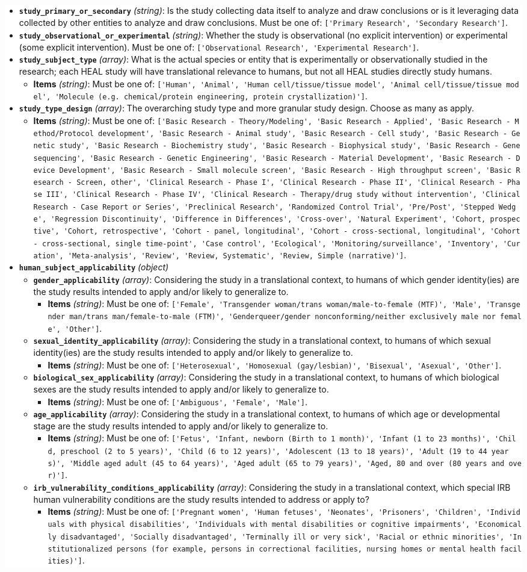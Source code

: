   - **`study_primary_or_secondary`** *(string)*: Is the study collecting data itself to analyze and draw conclusions or is it leveraging data collected by other entities to analyze and draw conclusions. Must be one of: `['Primary Research', 'Secondary Research']`.
  - **`study_observational_or_experimental`** *(string)*: Whether the study is observational (no explicit intervention) or experimental (some explicit intervention). Must be one of: `['Observational Research', 'Experimental Research']`.
  - **`study_subject_type`** *(array)*: What is the actual species or entity that is experimentally or observationally studied in the research; each HEAL study will have translational relevance to humans, but not all HEAL studies directly study humans.
    - **Items** *(string)*: Must be one of: `['Human', 'Animal', 'Human cell/tissue/tissue model', 'Animal cell/tissue/tissue model', 'Molecule (e.g. chemical/protein engineering, protein crystallization)']`.
  - **`study_type_design`** *(array)*: The overarching study type and more granular study design. Choose as many as apply.
    - **Items** *(string)*: Must be one of: `['Basic Research - Theory/Modeling', 'Basic Research - Applied', 'Basic Research - Method/Protocol development', 'Basic Research - Animal study', 'Basic Research - Cell study', 'Basic Research - Genetic study', 'Basic Research - Biochemistry study', 'Basic Research - Biophysical study', 'Basic Research - Gene sequencing', 'Basic Research - Genetic Engineering', 'Basic Research - Material Development', 'Basic Research - Device Development', 'Basic Research - Small molecule screen', 'Basic Research - High throughput screen', 'Basic Research - Screen, other', 'Clinical Research - Phase I', 'Clinical Research - Phase II', 'Clinical Research - Phase III', 'Clinical Research - Phase IV', 'Clinical Research - Therapy/drug study without intervention', 'Clinical Research - Case Report or Series', 'Preclinical Research', 'Randomized Control Trial', 'Pre/Post', 'Stepped Wedge', 'Regression Discontinuity', 'Difference in Differences', 'Cross-over', 'Natural Experiment', 'Cohort, prospective', 'Cohort, retrospective', 'Cohort - panel, longitudinal', 'Cohort - cross-sectional, longitudinal', 'Cohort - cross-sectional, single time-point', 'Case control', 'Ecological', 'Monitoring/surveillance', 'Inventory', 'Curation', 'Meta-analysis', 'Review', 'Review, Systematic', 'Review, Simple (narrative)']`.
- **`human_subject_applicability`** *(object)*
  - **`gender_applicability`** *(array)*: Considering the study in a translational context, to humans of which gender identity(ies) are the study results intended to apply and/or likely to generalize to.
    - **Items** *(string)*: Must be one of: `['Female', 'Transgender woman/trans woman/male-to-female (MTF)', 'Male', 'Transgender man/trans man/female-to-male (FTM)', 'Genderqueer/gender nonconforming/neither exclusively male nor female', 'Other']`.
  - **`sexual_identity_applicability`** *(array)*: Considering the study in a translational context, to humans of which sexual identity(ies) are the study results intended to apply and/or likely to generalize to.
    - **Items** *(string)*: Must be one of: `['Heterosexual', 'Homosexual (gay/lesbian)', 'Bisexual', 'Asexual', 'Other']`.
  - **`biological_sex_applicability`** *(array)*: Considering the study in a translational context, to humans of which biological sexes are the study results intended to apply and/or likely to generalize to.
    - **Items** *(string)*: Must be one of: `['Ambiguous', 'Female', 'Male']`.
  - **`age_applicability`** *(array)*: Considering the study in a translational context, to humans of which age or developmental stage are the study results intended to apply and/or likely to generalize to.
    - **Items** *(string)*: Must be one of: `['Fetus', 'Infant, newborn (Birth to 1 month)', 'Infant (1 to 23 months)', 'Child, preschool (2 to 5 years)', 'Child (6 to 12 years)', 'Adolescent (13 to 18 years)', 'Adult (19 to 44 years)', 'Middle aged adult (45 to 64 years)', 'Aged adult (65 to 79 years)', 'Aged, 80 and over (80 years and over)']`.
  - **`irb_vulnerability_conditions_applicability`** *(array)*: Considering the study in a translational context, which special IRB human vulnerability conditions are the study results intended to address or apply to?
    - **Items** *(string)*: Must be one of: `['Pregnant women', 'Human fetuses', 'Neonates', 'Prisoners', 'Children', 'Individuals with physical disabilities', 'Individuals with mental disabilities or cognitive impairments', 'Economically disadvantaged', 'Socially disadvantaged', 'Terminally ill or very sick', 'Racial or ethnic minorities', 'Institutionalized persons (for example, persons in correctional facilities, nursing homes or mental health facilities)']`.